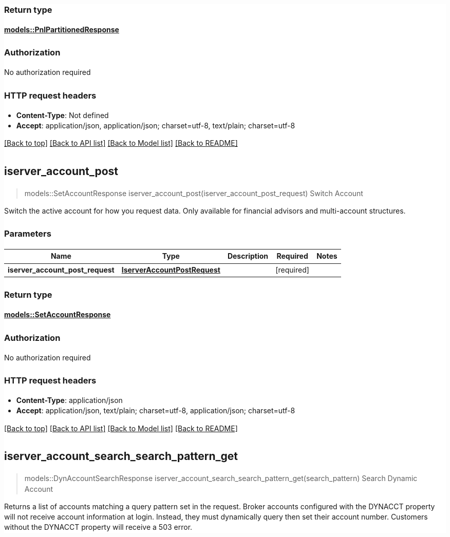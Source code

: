 ### Return type

[**models::PnlPartitionedResponse**](pnlPartitionedResponse.md)

### Authorization

No authorization required

### HTTP request headers

- **Content-Type**: Not defined
- **Accept**: application/json, application/json; charset=utf-8, text/plain; charset=utf-8

[[Back to top]](#) [[Back to API list]](../README.md#documentation-for-api-endpoints) [[Back to Model list]](../README.md#documentation-for-models) [[Back to README]](../README.md)

## iserver_account_post

> models::SetAccountResponse iserver_account_post(iserver_account_post_request)
Switch Account

Switch the active account for how you request data. Only available for financial advisors and multi-account structures.

### Parameters

Name | Type | Description  | Required | Notes
------------- | ------------- | ------------- | ------------- | -------------
**iserver_account_post_request** | [**IserverAccountPostRequest**](IserverAccountPostRequest.md) |  | [required] |

### Return type

[**models::SetAccountResponse**](setAccountResponse.md)

### Authorization

No authorization required

### HTTP request headers

- **Content-Type**: application/json
- **Accept**: application/json, text/plain; charset=utf-8, application/json; charset=utf-8

[[Back to top]](#) [[Back to API list]](../README.md#documentation-for-api-endpoints) [[Back to Model list]](../README.md#documentation-for-models) [[Back to README]](../README.md)

## iserver_account_search_search_pattern_get

> models::DynAccountSearchResponse iserver_account_search_search_pattern_get(search_pattern)
Search Dynamic Account

Returns a list of accounts matching a query pattern set in the request. Broker accounts configured with the DYNACCT property will not receive account information at login. Instead, they must dynamically query then set their account number. Customers without the DYNACCT property will receive a 503 error.
